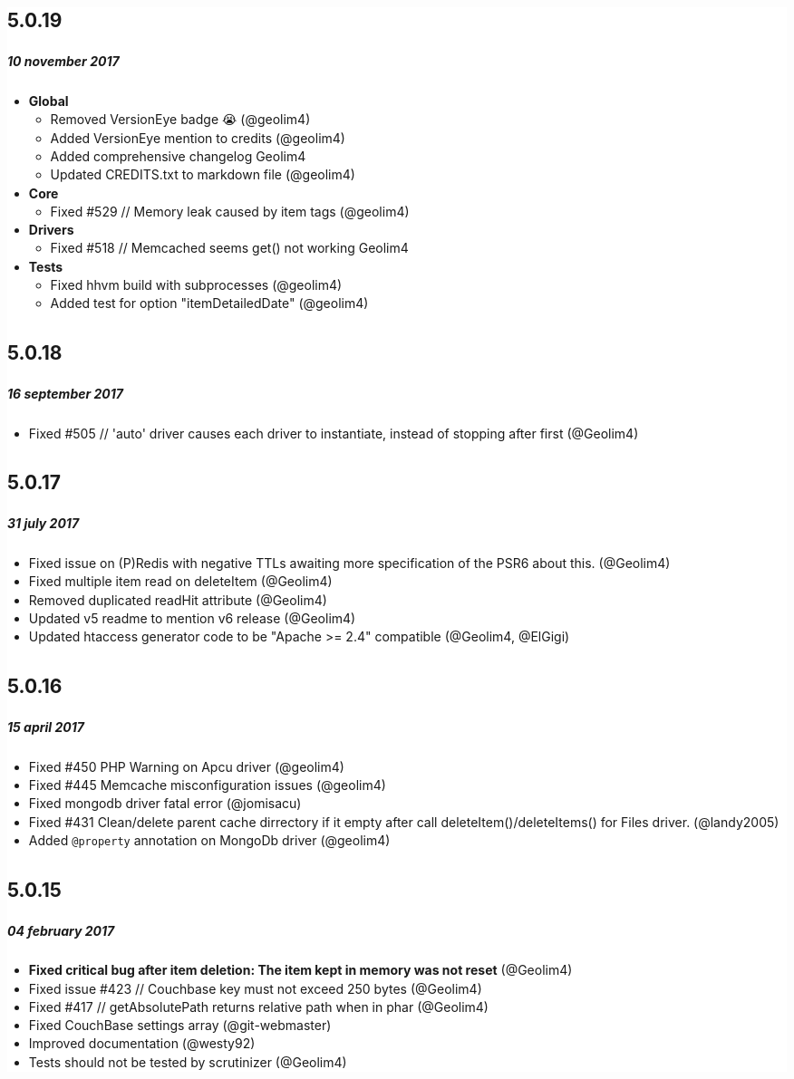 ## 5.0.19
##### 10 november 2017
- __Global__
    - Removed VersionEye badge :sob: (@geolim4)
    - Added VersionEye mention to credits (@geolim4)
    - Added comprehensive changelog Geolim4
    - Updated CREDITS.txt to markdown file (@geolim4)
- __Core__
    - Fixed #529 // Memory leak caused by item tags (@geolim4)
- __Drivers__
    - Fixed #518 // Memcached seems get() not working	Geolim4
- __Tests__
    - Fixed hhvm build with subprocesses (@geolim4)
    - Added test for option "itemDetailedDate" (@geolim4)

## 5.0.18
##### 16 september 2017
- Fixed #505 // 'auto' driver causes each driver to instantiate, instead of stopping after first (@Geolim4)

## 5.0.17
##### 31 july 2017
- Fixed issue on (P)Redis with negative TTLs awaiting more specification of the PSR6 about this. (@Geolim4)
- Fixed multiple item read on deleteItem (@Geolim4)
- Removed duplicated readHit attribute (@Geolim4)
- Updated v5 readme to mention v6 release (@Geolim4)
- Updated htaccess generator code to be "Apache >= 2.4" compatible (@Geolim4, @ElGigi)

## 5.0.16
##### 15 april 2017
- Fixed #450 PHP Warning on Apcu driver (@geolim4)
- Fixed #445 Memcache misconfiguration issues (@geolim4)
- Fixed mongodb driver fatal error (@jomisacu)
- Fixed #431 Clean/delete parent cache dirrectory if it empty after call deleteItem()/deleteItems() for Files driver. (@landy2005)
- Added `@property` annotation on MongoDb driver (@geolim4)

## 5.0.15
##### 04 february 2017
- **Fixed critical bug after item deletion: The item kept in memory was not reset** (@Geolim4)
- Fixed issue #423 // Couchbase key must not exceed 250 bytes (@Geolim4)
- Fixed #417 // getAbsolutePath returns relative path when in phar (@Geolim4)
- Fixed CouchBase settings array (@git-webmaster)
- Improved documentation (@westy92)
- Tests should not be tested by scrutinizer (@Geolim4)
